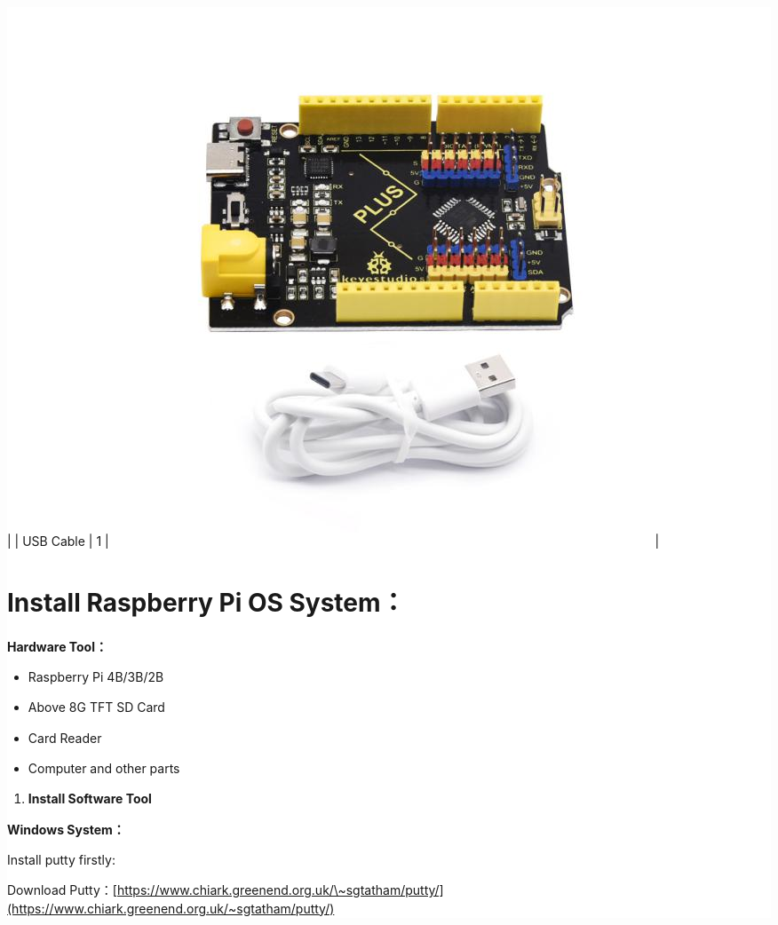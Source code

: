 |     | USB Cable                     | 1   | ![](media/3e0a72e3120949058f77981f45b95607.jpeg)     |

# Install Raspberry Pi OS System：

**Hardware Tool：**

-   Raspberry Pi 4B/3B/2B

-   Above 8G TFT SD Card

-   Card Reader

-   Computer and other parts

1.  **Install Software Tool**

**Windows System：**

Install putty firstly:

Download
Putty：[https://www.chiark.greenend.org.uk/\~sgtatham/putty/](https://www.chiark.greenend.org.uk/~sgtatham/putty/)

